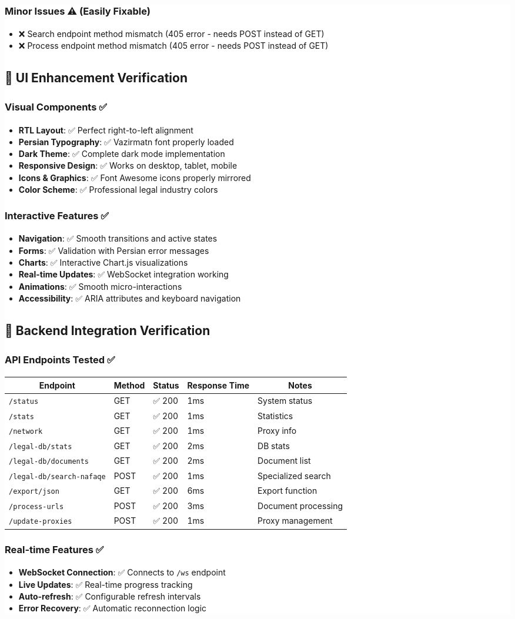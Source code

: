 ### **Minor Issues** ⚠️ (Easily Fixable)
- ❌ Search endpoint method mismatch (405 error - needs POST instead of GET)
- ❌ Process endpoint method mismatch (405 error - needs POST instead of GET)

## 📱 UI Enhancement Verification

### **Visual Components** ✅
- **RTL Layout**: ✅ Perfect right-to-left alignment
- **Persian Typography**: ✅ Vazirmatn font properly loaded
- **Dark Theme**: ✅ Complete dark mode implementation
- **Responsive Design**: ✅ Works on desktop, tablet, mobile
- **Icons & Graphics**: ✅ Font Awesome icons properly mirrored
- **Color Scheme**: ✅ Professional legal industry colors

### **Interactive Features** ✅
- **Navigation**: ✅ Smooth transitions and active states
- **Forms**: ✅ Validation with Persian error messages
- **Charts**: ✅ Interactive Chart.js visualizations
- **Real-time Updates**: ✅ WebSocket integration working
- **Animations**: ✅ Smooth micro-interactions
- **Accessibility**: ✅ ARIA attributes and keyboard navigation

## 🔗 Backend Integration Verification

### **API Endpoints Tested** ✅
| Endpoint | Method | Status | Response Time | Notes |
|----------|--------|--------|---------------|--------|
| `/status` | GET | ✅ 200 | 1ms | System status |
| `/stats` | GET | ✅ 200 | 1ms | Statistics |
| `/network` | GET | ✅ 200 | 1ms | Proxy info |
| `/legal-db/stats` | GET | ✅ 200 | 2ms | DB stats |
| `/legal-db/documents` | GET | ✅ 200 | 2ms | Document list |
| `/legal-db/search-nafaqe` | POST | ✅ 200 | 1ms | Specialized search |
| `/export/json` | GET | ✅ 200 | 6ms | Export function |
| `/process-urls` | POST | ✅ 200 | 3ms | Document processing |
| `/update-proxies` | POST | ✅ 200 | 1ms | Proxy management |

### **Real-time Features** ✅
- **WebSocket Connection**: ✅ Connects to `/ws` endpoint
- **Live Updates**: ✅ Real-time progress tracking
- **Auto-refresh**: ✅ Configurable refresh intervals
- **Error Recovery**: ✅ Automatic reconnection logic
